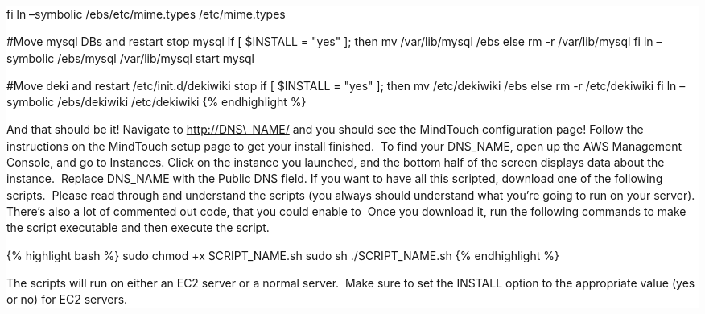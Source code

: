 fi
ln –symbolic /ebs/etc/mime.types /etc/mime.types

#Move mysql DBs and restart
stop mysql
if [ $INSTALL = "yes" ]; then
mv /var/lib/mysql /ebs
else
rm -r /var/lib/mysql
fi
ln –symbolic /ebs/mysql /var/lib/mysql
start mysql

#Move deki and restart
/etc/init.d/dekiwiki stop
if [ $INSTALL = "yes" ]; then
mv /etc/dekiwiki /ebs
else
rm -r /etc/dekiwiki
fi
ln –symbolic /ebs/dekiwiki /etc/dekiwiki
{% endhighlight %}

And that should be it! Navigate to
[http://DNS\\_NAME/](http://DNS_NAME/) and you should see the
MindTouch configuration page! Follow the instructions on the MindTouch
setup page to get your install finished.  To find your DNS_NAME, open
up the AWS Management Console, and go to Instances. Click on the
instance you launched, and the bottom half of the screen displays data
about the instance.  Replace DNS_NAME with the Public DNS field. If you
want to have all this scripted, download one of the following scripts.
 Please read through and understand the scripts (you always should
understand what you’re going to run on your server). There’s also a lot
of commented out code, that you could enable to  Once you download it,
run the following commands to make the script executable and then
execute the script.

{% highlight bash %}
sudo chmod +x SCRIPT_NAME.sh
sudo sh ./SCRIPT_NAME.sh
{% endhighlight %}

The scripts will run on either an EC2 server or a normal server.  Make
sure to set the INSTALL option to the appropriate value (yes or no) for
EC2 servers.
